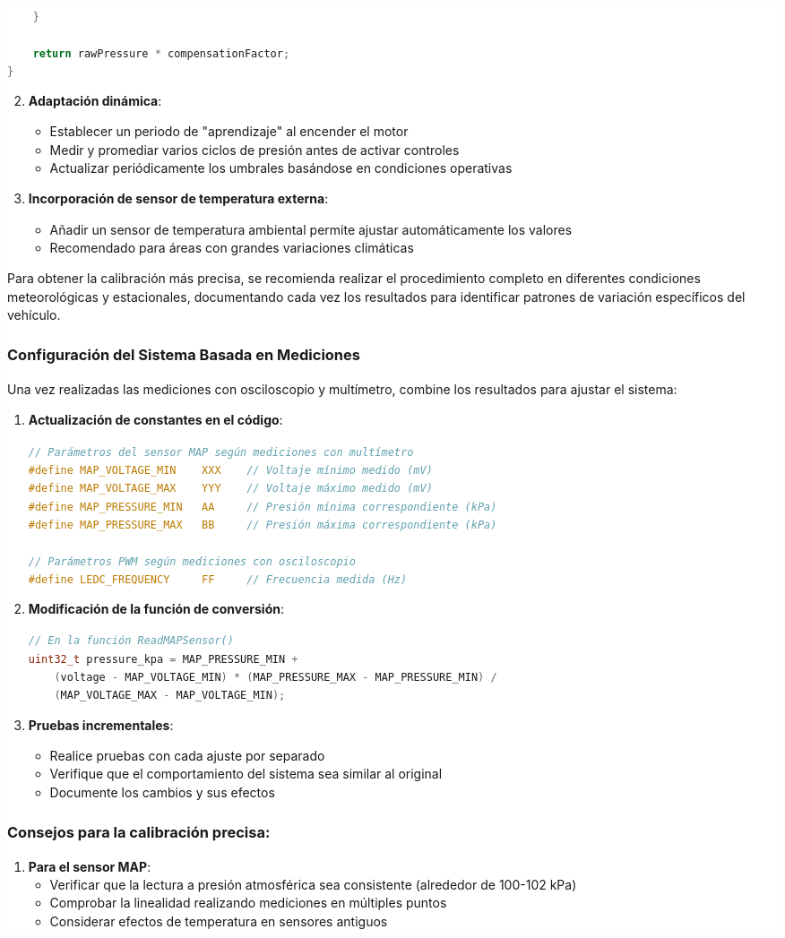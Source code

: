    ```c
       }
       
       return rawPressure * compensationFactor;
   }
   ```

2. **Adaptación dinámica**:
   - Establecer un periodo de "aprendizaje" al encender el motor
   - Medir y promediar varios ciclos de presión antes de activar controles
   - Actualizar periódicamente los umbrales basándose en condiciones operativas

3. **Incorporación de sensor de temperatura externa**:
   - Añadir un sensor de temperatura ambiental permite ajustar automáticamente los valores
   - Recomendado para áreas con grandes variaciones climáticas

Para obtener la calibración más precisa, se recomienda realizar el procedimiento completo en diferentes condiciones meteorológicas y estacionales, documentando cada vez los resultados para identificar patrones de variación específicos del vehículo.

### Configuración del Sistema Basada en Mediciones

Una vez realizadas las mediciones con osciloscopio y multímetro, combine los resultados para ajustar el sistema:

1. **Actualización de constantes en el código**:
   ```c
   // Parámetros del sensor MAP según mediciones con multímetro
   #define MAP_VOLTAGE_MIN    XXX    // Voltaje mínimo medido (mV) 
   #define MAP_VOLTAGE_MAX    YYY    // Voltaje máximo medido (mV)
   #define MAP_PRESSURE_MIN   AA     // Presión mínima correspondiente (kPa)
   #define MAP_PRESSURE_MAX   BB     // Presión máxima correspondiente (kPa)
   
   // Parámetros PWM según mediciones con osciloscopio
   #define LEDC_FREQUENCY     FF     // Frecuencia medida (Hz)
   ```

2. **Modificación de la función de conversión**:
   ```c
   // En la función ReadMAPSensor()
   uint32_t pressure_kpa = MAP_PRESSURE_MIN + 
       (voltage - MAP_VOLTAGE_MIN) * (MAP_PRESSURE_MAX - MAP_PRESSURE_MIN) / 
       (MAP_VOLTAGE_MAX - MAP_VOLTAGE_MIN);
   ```

3. **Pruebas incrementales**:
   - Realice pruebas con cada ajuste por separado
   - Verifique que el comportamiento del sistema sea similar al original
   - Documente los cambios y sus efectos

### Consejos para la calibración precisa:

1. **Para el sensor MAP**:
   - Verificar que la lectura a presión atmosférica sea consistente (alrededor de 100-102 kPa)
   - Comprobar la linealidad realizando mediciones en múltiples puntos
   - Considerar efectos de temperatura en sensores antiguos
